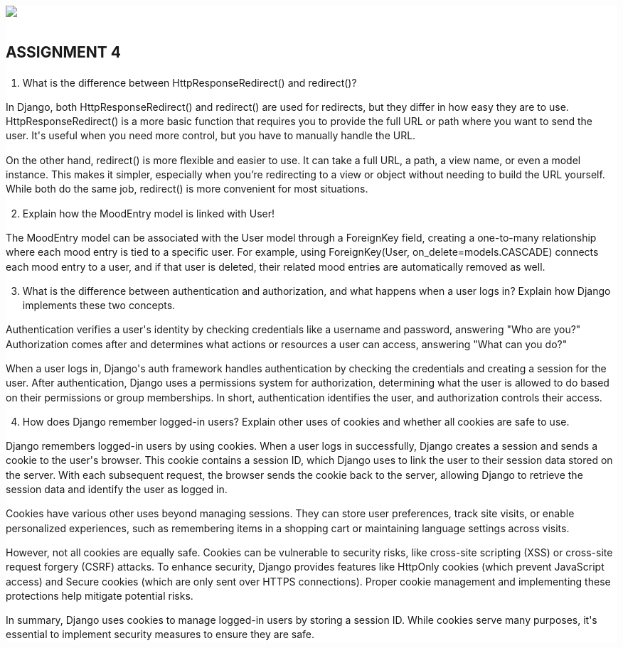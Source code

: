 ![](assignment3_3.png)



## ASSIGNMENT 4

1. What is the difference between HttpResponseRedirect() and redirect()?

In Django, both HttpResponseRedirect() and redirect() are used for redirects, but they differ in how easy they are to use. HttpResponseRedirect() is a more basic function that requires you to provide the full URL or path where you want to send the user. It's useful when you need more control, but you have to manually handle the URL.

On the other hand, redirect() is more flexible and easier to use. It can take a full URL, a path, a view name, or even a model instance. This makes it simpler, especially when you’re redirecting to a view or object without needing to build the URL yourself. While both do the same job, redirect() is more convenient for most situations.

2. Explain how the MoodEntry model is linked with User!

The MoodEntry model can be associated with the User model through a ForeignKey field, creating a one-to-many relationship where each mood entry is tied to a specific user. For example, using ForeignKey(User, on_delete=models.CASCADE) connects each mood entry to a user, and if that user is deleted, their related mood entries are automatically removed as well.

3. What is the difference between authentication and authorization, and what happens when a user logs in? Explain how Django implements these two concepts.

Authentication verifies a user's identity by checking credentials like a username and password, answering "Who are you?" Authorization comes after and determines what actions or resources a user can access, answering "What can you do?"

When a user logs in, Django's auth framework handles authentication by checking the credentials and creating a session for the user. After authentication, Django uses a permissions system for authorization, determining what the user is allowed to do based on their permissions or group memberships. In short, authentication identifies the user, and authorization controls their access.

4. How does Django remember logged-in users? Explain other uses of cookies and whether all cookies are safe to use.

Django remembers logged-in users by using cookies. When a user logs in successfully, Django creates a session and sends a cookie to the user's browser. This cookie contains a session ID, which Django uses to link the user to their session data stored on the server. With each subsequent request, the browser sends the cookie back to the server, allowing Django to retrieve the session data and identify the user as logged in.

Cookies have various other uses beyond managing sessions. They can store user preferences, track site visits, or enable personalized experiences, such as remembering items in a shopping cart or maintaining language settings across visits.

However, not all cookies are equally safe. Cookies can be vulnerable to security risks, like cross-site scripting (XSS) or cross-site request forgery (CSRF) attacks. To enhance security, Django provides features like HttpOnly cookies (which prevent JavaScript access) and Secure cookies (which are only sent over HTTPS connections). Proper cookie management and implementing these protections help mitigate potential risks.

In summary, Django uses cookies to manage logged-in users by storing a session ID. While cookies serve many purposes, it's essential to implement security measures to ensure they are safe.
